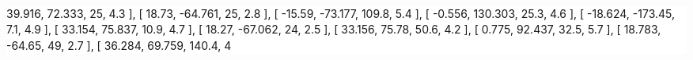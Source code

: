  39.916,
72.333,
25,
4.3 
],
[
 18.73,
-64.761,
25,
2.8 
],
[
 -15.59,
-73.177,
109.8,
5.4 
],
[
 -0.556,
130.303,
25.3,
4.6 
],
[
 -18.624,
-173.45,
7.1,
4.9 
],
[
 33.154,
75.837,
10.9,
4.7 
],
[
 18.27,
-67.062,
24,
2.5 
],
[
 33.156,
75.78,
50.6,
4.2 
],
[
 0.775,
92.437,
32.5,
5.7 
],
[
 18.783,
-64.65,
49,
2.7 
],
[
 36.284,
69.759,
140.4,
4 
